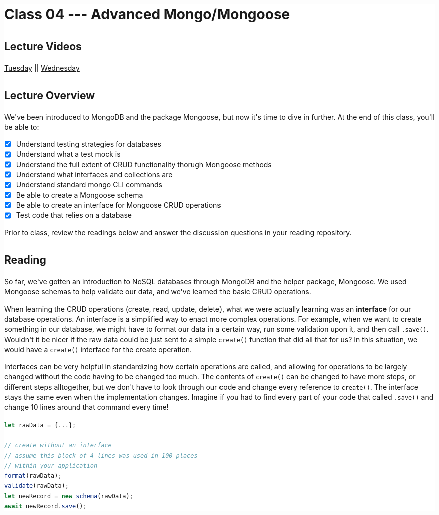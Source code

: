 # Class 04 --- Advanced Mongo/Mongoose

## Lecture Videos 

[Tuesday]() || [Wednesday]() 

## Lecture Overview

We've been introduced to MongoDB and the package Mongoose, but now it's time to dive in further. At the end of this class, you'll be able to: 

- [x] Understand testing strategies for databases
- [x] Understand what a test mock is 
- [x] Understand the full extent of CRUD functionality thorugh Mongoose methods
- [x] Understand what interfaces and collections are
- [x] Understand standard mongo CLI commands
- [x] Be able to create a Mongoose schema
- [x] Be able to create an interface for Mongoose CRUD operations 
- [x] Test code that relies on a database

Prior to class, review the readings below and answer the discussion questions in your reading repository. 

## Reading 

So far, we've gotten an introduction to NoSQL databases through MongoDB and the helper package, Mongoose. We used Mongoose schemas to help validate our data, and we've learned the basic CRUD operations. 

When learning the CRUD operations (create, read, update, delete), what we were actually learning was an **interface** for our database operations. An interface is a simplified way to enact more complex operations. For example, when we want to create something in our database, we might have to format our data in a certain way, run some validation upon it, and then call `.save()`. Wouldn't it be nicer if the raw data could be just sent to a simple `create()` function that did all that for us? In this situation, we would have a `create()` interface for the create operation. 

Interfaces can be very helpful in standardizing how certain operations are called, and allowing for operations to be largely changed without the code having to be changed too much. The contents of `create()` can be changed to have more steps, or different steps alltogether, but we don't have to look through our code and change every reference to `create()`. The interface stays the same even when the implementation changes. Imagine if you had to find every part of your code that called `.save()` and change 10 lines around that command every time! 

```javascript
let rawData = {...}; 

// create without an interface
// assume this block of 4 lines was used in 100 places 
// within your application
format(rawData); 
validate(rawData); 
let newRecord = new schema(rawData);
await newRecord.save();
```
